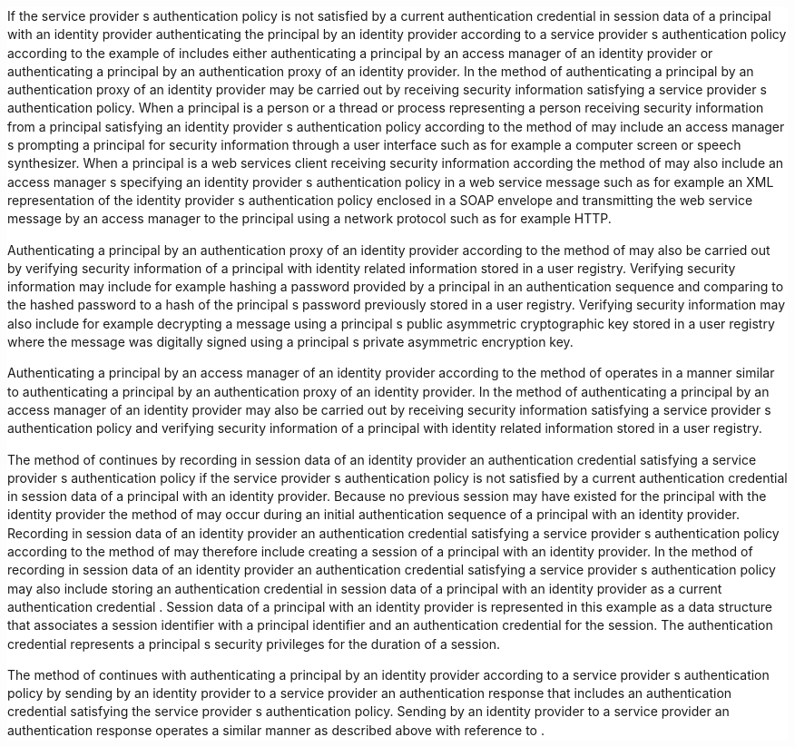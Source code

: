 If the service provider s authentication policy is not satisfied by a current authentication credential in session data of a principal with an identity provider authenticating the principal by an identity provider according to a service provider s authentication policy according to the example of includes either authenticating a principal by an access manager of an identity provider or authenticating a principal by an authentication proxy of an identity provider. In the method of authenticating a principal by an authentication proxy of an identity provider may be carried out by receiving security information satisfying a service provider s authentication policy. When a principal is a person or a thread or process representing a person receiving security information from a principal satisfying an identity provider s authentication policy according to the method of may include an access manager s prompting a principal for security information through a user interface such as for example a computer screen or speech synthesizer. When a principal is a web services client receiving security information according the method of may also include an access manager s specifying an identity provider s authentication policy in a web service message such as for example an XML representation of the identity provider s authentication policy enclosed in a SOAP envelope and transmitting the web service message by an access manager to the principal using a network protocol such as for example HTTP.

Authenticating a principal by an authentication proxy of an identity provider according to the method of may also be carried out by verifying security information of a principal with identity related information stored in a user registry. Verifying security information may include for example hashing a password provided by a principal in an authentication sequence and comparing to the hashed password to a hash of the principal s password previously stored in a user registry. Verifying security information may also include for example decrypting a message using a principal s public asymmetric cryptographic key stored in a user registry where the message was digitally signed using a principal s private asymmetric encryption key.

Authenticating a principal by an access manager of an identity provider according to the method of operates in a manner similar to authenticating a principal by an authentication proxy of an identity provider. In the method of authenticating a principal by an access manager of an identity provider may also be carried out by receiving security information satisfying a service provider s authentication policy and verifying security information of a principal with identity related information stored in a user registry.

The method of continues by recording in session data of an identity provider an authentication credential satisfying a service provider s authentication policy if the service provider s authentication policy is not satisfied by a current authentication credential in session data of a principal with an identity provider. Because no previous session may have existed for the principal with the identity provider the method of may occur during an initial authentication sequence of a principal with an identity provider. Recording in session data of an identity provider an authentication credential satisfying a service provider s authentication policy according to the method of may therefore include creating a session of a principal with an identity provider. In the method of recording in session data of an identity provider an authentication credential satisfying a service provider s authentication policy may also include storing an authentication credential in session data of a principal with an identity provider as a current authentication credential . Session data of a principal with an identity provider is represented in this example as a data structure that associates a session identifier with a principal identifier and an authentication credential for the session. The authentication credential represents a principal s security privileges for the duration of a session.

The method of continues with authenticating a principal by an identity provider according to a service provider s authentication policy by sending by an identity provider to a service provider an authentication response that includes an authentication credential satisfying the service provider s authentication policy. Sending by an identity provider to a service provider an authentication response operates a similar manner as described above with reference to .
